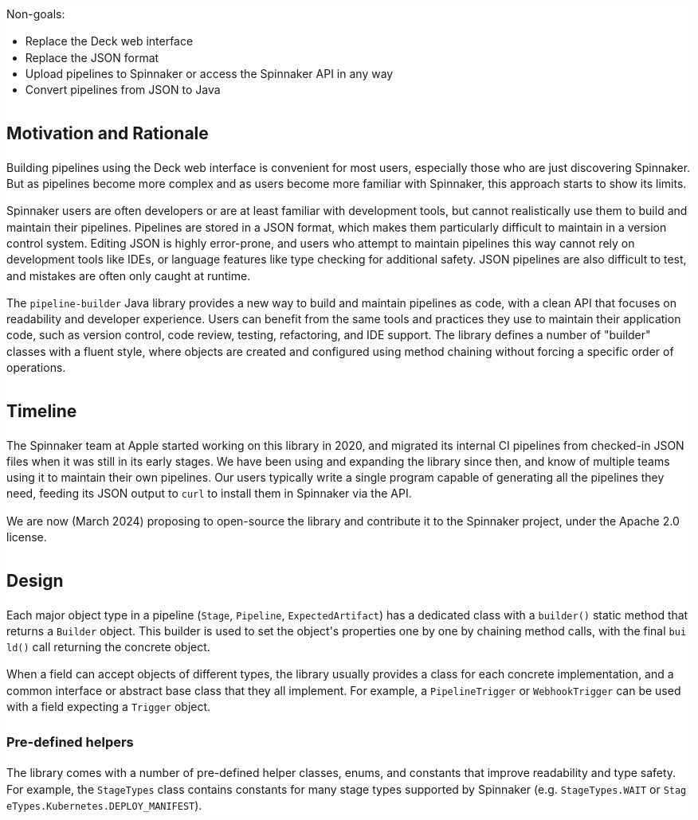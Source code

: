 Non-goals:

- Replace the Deck web interface
- Replace the JSON format
- Upload pipelines to Spinnaker or access the Spinnaker API in any way
- Convert pipelines from JSON to Java

## Motivation and Rationale

Building pipelines using the Deck web interface is convenient for most users, especially those who are just discovering Spinnaker. But as pipelines become more complex and as users become more familiar with Spinnaker, this approach starts to show its limits.

Spinnaker users are often developers or are at least familiar with development tools, but cannot realistically use them to build and maintain their pipelines. Pipelines are stored in a JSON format, which makes them particularly difficult to maintain in a version control system. Editing JSON is highly error-prone, and users who attempt to maintain pipelines this way cannot rely on development tools like IDEs, or language features like type checking for additional safety. JSON pipelines are also difficult to test, and mistakes are often only caught at runtime.

The `pipeline-builder` Java library provides a new way to build and maintain pipelines as code, with a clean API that focuses on readability and developer experience. Users can benefit from the same tools and practices they use to maintain their application code, such as version control, code review, testing, refactoring, and IDE support.
The library defines a number of "builder" classes with a fluent style, where objects are created and configured using method chaining without forcing a specific order of operations.

## Timeline

The Spinnaker team at Apple started working on this library in 2020, and migrated its internal CI pipelines from checked-in JSON files when it was still in its early stages. We have been using and expanding the library since then, and know of multiple teams using it to maintain their own pipelines. Our users typically write a single program capable of generating all the pipelines they need, feeding its JSON output to `curl` to install them in Spinnaker via the API.

We are now (March 2024) proposing to open-source the library and contribute it to the Spinnaker project, under the Apache 2.0 license.

## Design

Each major object type in a pipeline (`Stage`, `Pipeline`, `ExpectedArtifact`) has a dedicated class with a `builder()` static method that returns a `Builder` object. This builder is used to set the object's properties one by one by chaining method calls, with the final `build()` call returning the concrete object.

When a field can accept objects of different types, the library usually provides a class for each concrete implementation, and a common interface or abstract base class that they all implement. For example, a `PipelineTrigger` or `WebhookTrigger` can be used with a field expecting a `Trigger` object.

### Pre-defined helpers

The library comes with a number of pre-defined helper classes, enums, and constants that improve readability and type safety. For example, the `StageTypes` class contains constants for many stage types supported by Spinnaker (e.g. `StageTypes.WAIT` or `StageTypes.Kubernetes.DEPLOY_MANIFEST`).
